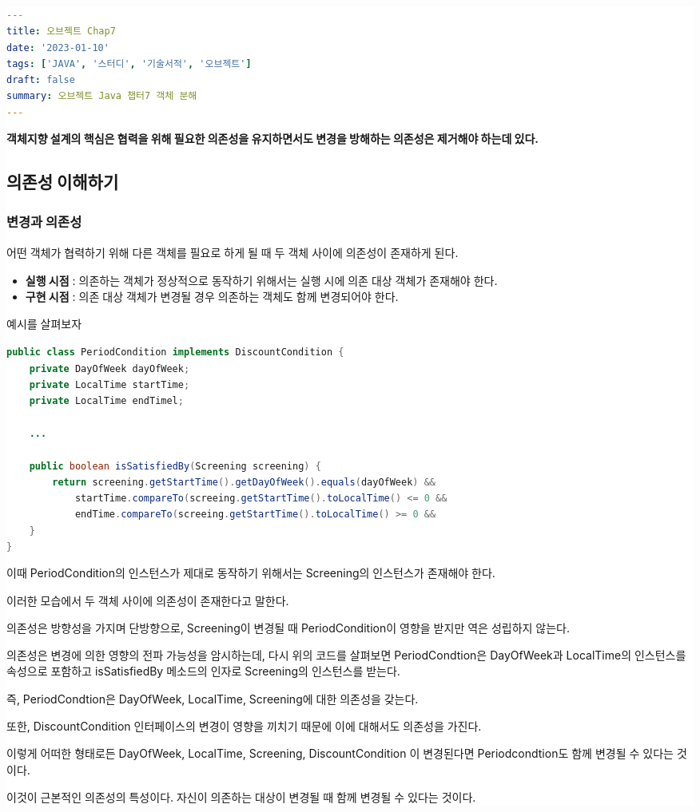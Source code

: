 ```yaml
---
title: 오브젝트 Chap7
date: '2023-01-10'
tags: ['JAVA', '스터디', '기술서적', '오브젝트']
draft: false
summary: 오브젝트 Java 챕터7 객체 분해
---
```


**객체지향 설계의 핵심은 협력을 위해 필요한 의존성을 유지하면서도 변경을 방해하는 의존성은 제거해야 하는데 있다.**

## 의존성 이해하기

### 변경과 의존성

어떤 객체가 협력하기 위해 다른 객체를 필요로 하게 될 때 두 객체 사이에 의존성이 존재하게 된다.

- **실행 시점** : 의존하는 객체가 정상적으로 동작하기 위해서는 실행 시에 의존 대상 객체가 존재해야 한다.
- **구현 시점** : 의존 대상 객체가 변경될 경우 의존하는 객체도 함께 변경되어야 한다.

예시를 살펴보자

```java
public class PeriodCondition implements DiscountCondition {
	private DayOfWeek dayOfWeek;
	private LocalTime startTime;
	private LocalTime endTimel;

	...
	
	public boolean isSatisfiedBy(Screening screening) {
		return screening.getStartTime().getDayOfWeek().equals(dayOfWeek) &&
			startTime.compareTo(screeing.getStartTime().toLocalTime() <= 0 &&
			endTime.compareTo(screeing.getStartTime().toLocalTime() >= 0 &&
	}
}
```

이때 PeriodCondition의 인스턴스가 제대로 동작하기 위해서는 Screening의 인스턴스가 존재해야 한다.

이러한 모습에서 두 객체 사이에 의존성이 존재한다고 말한다.

의존성은 방향성을 가지며 단방향으로, Screening이 변경될 때 PeriodCondition이 영향을 받지만 역은 성립하지 않는다.

의존성은 변경에 의한 영향의 전파 가능성을 암시하는데, 다시 위의 코드를 살펴보면 PeriodCondtion은 DayOfWeek과 LocalTime의 인스턴스를 속성으로 포함하고 isSatisfiedBy 메소드의 인자로 Screening의 인스턴스를 받는다.

즉, PeriodCondtion은 DayOfWeek, LocalTime, Screening에 대한 의존성을 갖는다.

또한, DiscountCondition 인터페이스의 변경이 영향을 끼치기 때문에 이에 대해서도 의존성을 가진다.

이렇게 어떠한 형태로든 DayOfWeek, LocalTime, Screening, DiscountCondition 이 변경된다면 Periodcondtion도 함께 변경될 수 있다는 것이다.

이것이 근본적인 의존성의 특성이다. 자신이 의존하는 대상이 변경될 때 함께 변경될 수 있다는 것이다.
